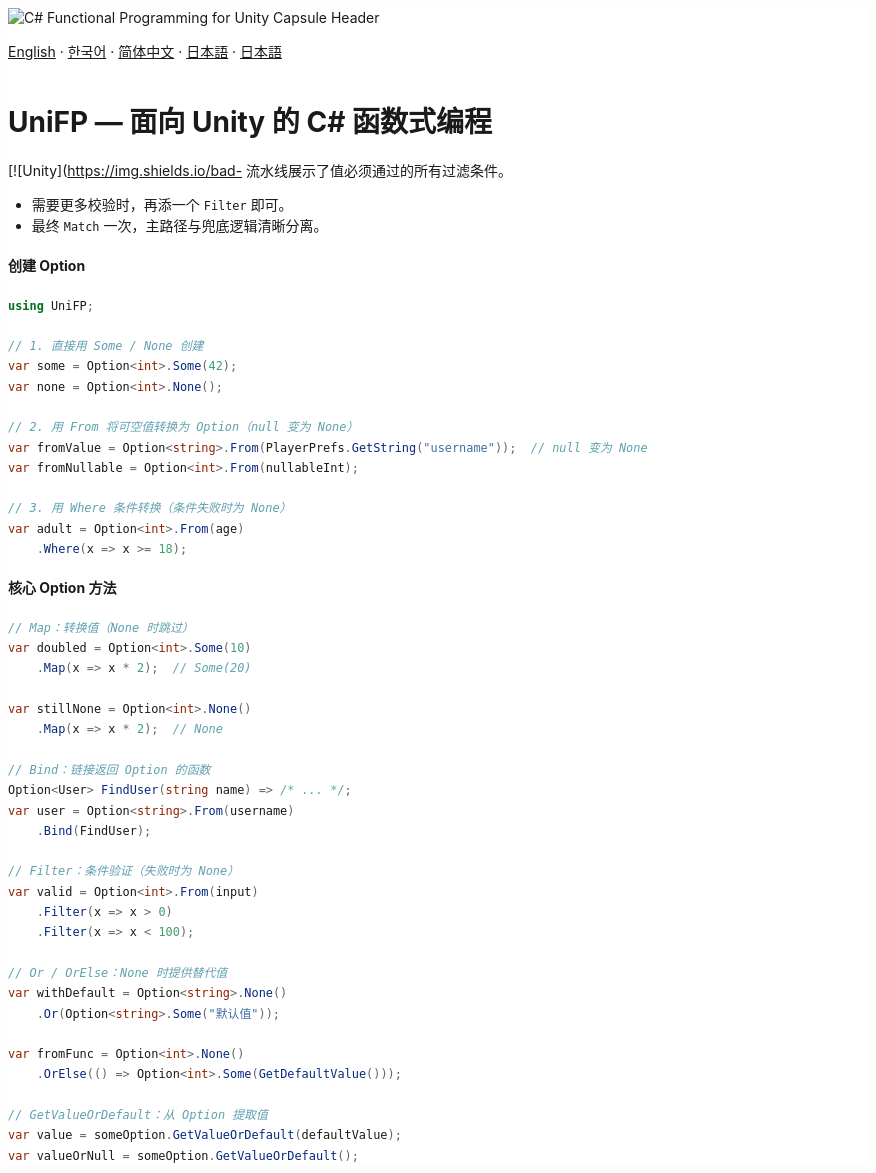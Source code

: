![C# Functional Programming for Unity Capsule Header](https://capsule-render.vercel.app/api?type=waving&height=220&color=0:5A2BFF,100:1FB5E9&text=C%23%20Functional%20Programming%20for%20Unity&fontAlign=50&fontAlignY=40&fontSize=46&fontColor=FFFFFF&desc=UniFP&descAlign=50&descAlignY=65&descSize=24)

[English](./README.md) · [한국어](./README.ko.md) · [简体中文](./README.zh-CN.md) · [日本語](./README.ja.md) · [日本語](./README.ja.md)

# UniFP — 面向 Unity 的 C# 函数式编程

[![Unity](https://img.shields.io/bad- 流水线展示了值必须通过的所有过滤条件。
- 需要更多校验时，再添一个 `Filter` 即可。
- 最终 `Match` 一次，主路径与兜底逻辑清晰分离。

#### 创建 Option

```csharp
using UniFP;

// 1. 直接用 Some / None 创建
var some = Option<int>.Some(42);
var none = Option<int>.None();

// 2. 用 From 将可空值转换为 Option（null 变为 None）
var fromValue = Option<string>.From(PlayerPrefs.GetString("username"));  // null 变为 None
var fromNullable = Option<int>.From(nullableInt);

// 3. 用 Where 条件转换（条件失败时为 None）
var adult = Option<int>.From(age)
    .Where(x => x >= 18);
```

#### 核心 Option 方法

```csharp
// Map：转换值（None 时跳过）
var doubled = Option<int>.Some(10)
    .Map(x => x * 2);  // Some(20)

var stillNone = Option<int>.None()
    .Map(x => x * 2);  // None

// Bind：链接返回 Option 的函数
Option<User> FindUser(string name) => /* ... */;
var user = Option<string>.From(username)
    .Bind(FindUser);

// Filter：条件验证（失败时为 None）
var valid = Option<int>.From(input)
    .Filter(x => x > 0)
    .Filter(x => x < 100);

// Or / OrElse：None 时提供替代值
var withDefault = Option<string>.None()
    .Or(Option<string>.Some("默认值"));

var fromFunc = Option<int>.None()
    .OrElse(() => Option<int>.Some(GetDefaultValue()));

// GetValueOrDefault：从 Option 提取值
var value = someOption.GetValueOrDefault(defaultValue);
var valueOrNull = someOption.GetValueOrDefault();
```

